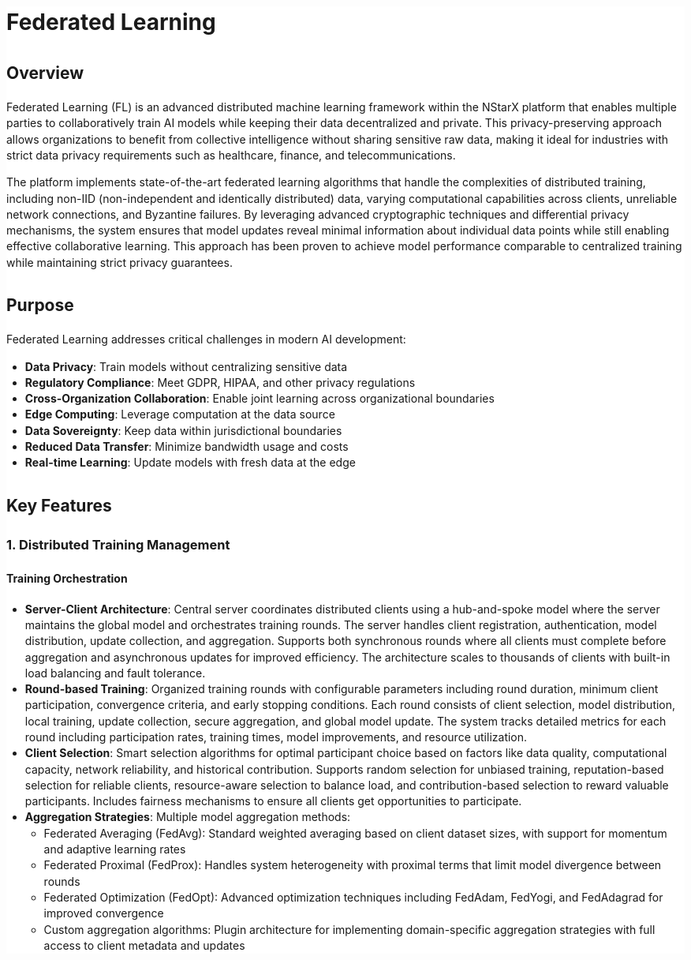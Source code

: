 # Federated Learning

## Overview

Federated Learning (FL) is an advanced distributed machine learning framework within the NStarX platform that enables multiple parties to collaboratively train AI models while keeping their data decentralized and private. This privacy-preserving approach allows organizations to benefit from collective intelligence without sharing sensitive raw data, making it ideal for industries with strict data privacy requirements such as healthcare, finance, and telecommunications.

The platform implements state-of-the-art federated learning algorithms that handle the complexities of distributed training, including non-IID (non-independent and identically distributed) data, varying computational capabilities across clients, unreliable network connections, and Byzantine failures. By leveraging advanced cryptographic techniques and differential privacy mechanisms, the system ensures that model updates reveal minimal information about individual data points while still enabling effective collaborative learning. This approach has been proven to achieve model performance comparable to centralized training while maintaining strict privacy guarantees.

## Purpose

Federated Learning addresses critical challenges in modern AI development:

- **Data Privacy**: Train models without centralizing sensitive data
- **Regulatory Compliance**: Meet GDPR, HIPAA, and other privacy regulations
- **Cross-Organization Collaboration**: Enable joint learning across organizational boundaries
- **Edge Computing**: Leverage computation at the data source
- **Data Sovereignty**: Keep data within jurisdictional boundaries
- **Reduced Data Transfer**: Minimize bandwidth usage and costs
- **Real-time Learning**: Update models with fresh data at the edge

## Key Features

### 1. Distributed Training Management

#### Training Orchestration
- **Server-Client Architecture**: Central server coordinates distributed clients using a hub-and-spoke model where the server maintains the global model and orchestrates training rounds. The server handles client registration, authentication, model distribution, update collection, and aggregation. Supports both synchronous rounds where all clients must complete before aggregation and asynchronous updates for improved efficiency. The architecture scales to thousands of clients with built-in load balancing and fault tolerance.
- **Round-based Training**: Organized training rounds with configurable parameters including round duration, minimum client participation, convergence criteria, and early stopping conditions. Each round consists of client selection, model distribution, local training, update collection, secure aggregation, and global model update. The system tracks detailed metrics for each round including participation rates, training times, model improvements, and resource utilization.
- **Client Selection**: Smart selection algorithms for optimal participant choice based on factors like data quality, computational capacity, network reliability, and historical contribution. Supports random selection for unbiased training, reputation-based selection for reliable clients, resource-aware selection to balance load, and contribution-based selection to reward valuable participants. Includes fairness mechanisms to ensure all clients get opportunities to participate.
- **Aggregation Strategies**: Multiple model aggregation methods:
  - Federated Averaging (FedAvg): Standard weighted averaging based on client dataset sizes, with support for momentum and adaptive learning rates
  - Federated Proximal (FedProx): Handles system heterogeneity with proximal terms that limit model divergence between rounds
  - Federated Optimization (FedOpt): Advanced optimization techniques including FedAdam, FedYogi, and FedAdagrad for improved convergence
  - Custom aggregation algorithms: Plugin architecture for implementing domain-specific aggregation strategies with full access to client metadata and updates
